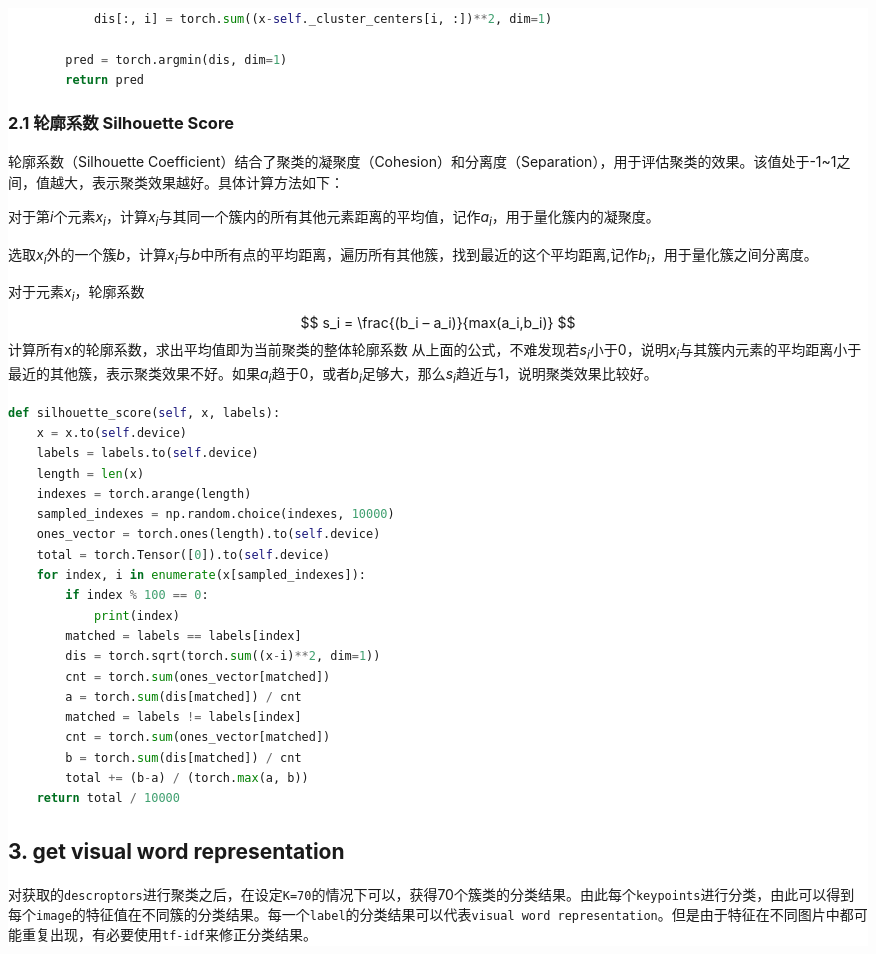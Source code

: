 ```python
            dis[:, i] = torch.sum((x-self._cluster_centers[i, :])**2, dim=1)

        pred = torch.argmin(dis, dim=1)
        return pred

```

### 2.1 轮廓系数 Silhouette Score

轮廓系数（Silhouette Coefficient）结合了聚类的凝聚度（Cohesion）和分离度（Separation），用于评估聚类的效果。该值处于-1~1之间，值越大，表示聚类效果越好。具体计算方法如下：

对于第$i$个元素$x_i$，计算$x_i$与其同一个簇内的所有其他元素距离的平均值，记作$a_i$，用于量化簇内的凝聚度。

选取$x_i$外的一个簇$b$，计算$x_i$与$b$中所有点的平均距离，遍历所有其他簇，找到最近的这个平均距离,记作$b_i$，用于量化簇之间分离度。

对于元素$x_i$，轮廓系数
$$
s_i = \frac{(b_i – a_i)}{max(a_i,b_i)}
$$
计算所有x的轮廓系数，求出平均值即为当前聚类的整体轮廓系数 从上面的公式，不难发现若$s_i$小于0，说明$x_i$与其簇内元素的平均距离小于最近的其他簇，表示聚类效果不好。如果$a_i$趋于0，或者$b_i$足够大，那么$s_i$趋近与1，说明聚类效果比较好。

```python
def silhouette_score(self, x, labels):
    x = x.to(self.device)
    labels = labels.to(self.device)
    length = len(x)
    indexes = torch.arange(length)
    sampled_indexes = np.random.choice(indexes, 10000)
    ones_vector = torch.ones(length).to(self.device)
    total = torch.Tensor([0]).to(self.device)
    for index, i in enumerate(x[sampled_indexes]):
        if index % 100 == 0:
            print(index)
        matched = labels == labels[index]
        dis = torch.sqrt(torch.sum((x-i)**2, dim=1))
        cnt = torch.sum(ones_vector[matched])
        a = torch.sum(dis[matched]) / cnt
        matched = labels != labels[index]
        cnt = torch.sum(ones_vector[matched])
        b = torch.sum(dis[matched]) / cnt
        total += (b-a) / (torch.max(a, b))
    return total / 10000
```



## 3. get visual word representation

对获取的`descroptors`进行聚类之后，在设定`K=70`的情况下可以，获得70个簇类的分类结果。由此每个`keypoints`进行分类，由此可以得到每个`image`的特征值在不同簇的分类结果。每一个`label`的分类结果可以代表`visual word representation`。但是由于特征在不同图片中都可能重复出现，有必要使用`tf-idf`来修正分类结果。

